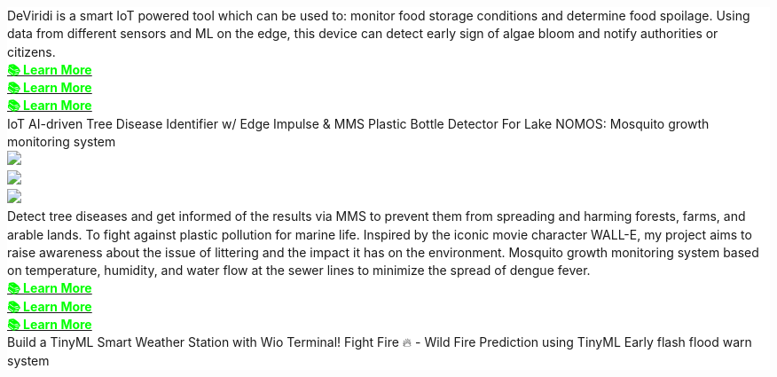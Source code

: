    <td class="table-trnobg"><font size={"1"}>DeViridi is a smart IoT powered tool which can be used to: monitor food storage conditions and determine food spoilage.</font></td>
      <td class="table-trnobg"><font size={"1"}>Using data from different sensors and ML on the edge, this device can detect early sign of algae bloom and notify authorities or citizens.</font></td>
    </tr>
  <tr class="table-trnobg"></tr>
  <tr class="table-trnobg">
   <td class="table-trnobg"><div class="get_one_now_container" style={{textAlign: 'center'}}><a class="get_one_now_item" href="https://www.hackster.io/skruglewicz/edible-algae-growing-cycle-monitor-bca939" target="_blank" rel="noopener noreferrer"><strong><span><font color={'FFFFFF'} size={"4"}>📚 Learn More</font></span></strong></a></div></td>
   <td class="table-trnobg"><div class="get_one_now_container" style={{textAlign: 'center'}}><a class="get_one_now_item" href="https://www.hackster.io/cyborgash122/deviridi-iot-food-spoilage-sensor-and-monitoring-dashboard-e2f933" target="_blank" rel="noopener noreferrer"><strong><span><font color={'FFFFFF'} size={"4"}>📚 Learn More</font></span></strong></a></div></td>
      <td class="table-trnobg"><div class="get_one_now_container" style={{textAlign: 'center'}}><a class="get_one_now_item" href="https://www.hackster.io/mithun-das/smart-lake-early-detection-of-algae-bloom-6494c9" target="_blank" rel="noopener noreferrer"><strong><span><font color={'FFFFFF'} size={"4"}>📚 Learn More</font></span></strong></a></div></td>
  </tr>
    <tr class="table-trnobg"></tr>
    <tr class="table-trnobg">
      <th class="table-trnobg">IoT AI-driven Tree Disease Identifier w/ Edge Impulse & MMS</th>
      <th class="table-trnobg">Plastic Bottle Detector For Lake</th>
      <th class="table-trnobg">NOMOS: Mosquito growth monitoring system</th>
    </tr>
  <tr class="table-trnobg"></tr>
  <tr class="table-trnobg">
   <td class="table-trnobg"><div style={{textAlign:'center'}}><img src="https://files.seeedstudio.com/wiki/tinyml-topic/mms.gif" style={{width:300, height:'auto'}}/></div></td>
      <td class="table-trnobg"><div style={{textAlign:'center'}}><img src="https://hackster.imgix.net/uploads/attachments/1499166/_i5AfIuVOPD.blob?auto=compress%2Cformat&w=900&h=675&fit=min" style={{width:300, height:'auto'}}/></div></td>
      <td class="table-trnobg"><div style={{textAlign:'center'}}><img src="https://hackster.imgix.net/uploads/attachments/1498662/_4hNXTHVvlf.blob?auto=compress%2Cformat&w=900&h=675&fit=min" style={{width:300, height:'auto'}}/></div></td>
    </tr>
  <tr class="table-trnobg"></tr>
    <tr class="table-trnobg">
   <td class="table-trnobg"><font size={"1"}>Detect tree diseases and get informed of the results via MMS to prevent them from spreading and harming forests, farms, and arable lands.</font></td>
      <td class="table-trnobg"><font size={"1"}>To fight against plastic pollution for marine life. Inspired by the iconic movie character WALL-E, my project aims to raise awareness about the issue of littering and the impact it has on the environment.</font></td>
      <td class="table-trnobg"><font size={"1"}>Mosquito growth monitoring system based on temperature, humidity, and water flow at the sewer lines to minimize the spread of dengue fever.</font></td>
    </tr>
  <tr class="table-trnobg"></tr>
  <tr class="table-trnobg">
   <td class="table-trnobg"><div class="get_one_now_container" style={{textAlign: 'center'}}><a class="get_one_now_item" href="https://www.hackster.io/kutluhan-aktar/iot-ai-driven-tree-disease-identifier-w-edge-impulse-mms-1b5ff6" target="_blank" rel="noopener noreferrer"><strong><span><font color={'FFFFFF'} size={"4"}>📚 Learn More</font></span></strong></a></div></td>
      <td class="table-trnobg"><div class="get_one_now_container" style={{textAlign: 'center'}}><a class="get_one_now_item" href="https://www.hackster.io/JuanYi/plastic-bottle-detector-for-lake-353996" target="_blank" rel="noopener noreferrer"><strong><span><font color={'FFFFFF'} size={"4"}>📚 Learn More</font></span></strong></a></div></td>
      <td class="table-trnobg"><div class="get_one_now_container" style={{textAlign: 'center'}}><a class="get_one_now_item" href="https://www.hackster.io/rifqiabdillah/nomos-mosquito-growth-monitoring-system-6def4c" target="_blank" rel="noopener noreferrer"><strong><span><font color={'FFFFFF'} size={"4"}>📚 Learn More</font></span></strong></a></div></td>
    </tr>
    <tr></tr>
    <tr class="table-trnobg">
   <th class="table-trnobg">Build a TinyML Smart Weather Station with Wio Terminal!</th>
      <th class="table-trnobg">Fight Fire 🔥 - Wild Fire Prediction using TinyML</th>
      <th class="table-trnobg">Early flash flood warn system</th>